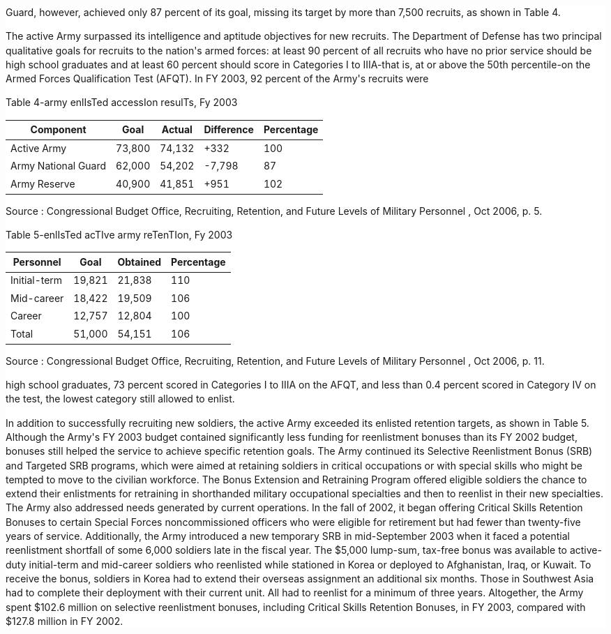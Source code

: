 Guard,  however,  achieved  only  87  percent  of  its  goal,  missing  its target by more than 7,500 recruits, as shown in Table 4.

The active Army surpassed its intelligence and aptitude objectives for new recruits. The Department of Defense has two principal qualitative goals for recruits to the nation's armed forces: at least 90 percent of all recruits who have no prior service should be high school graduates and at least 60 percent should score in Categories I to IIIA-that is,  at  or  above  the  50th  percentile-on the Armed Forces Qualification Test (AFQT). In FY 2003, 92 percent of the Army's recruits were

Table 4-army enlIsTed accessIon resulTs, Fy 2003

| Component           | Goal   | Actual   | Difference   |   Percentage |
|---------------------|--------|----------|--------------|--------------|
| Active Army         | 73,800 | 74,132   | +332         |          100 |
| Army National Guard | 62,000 | 54,202   | -7,798       |           87 |
| Army Reserve        | 40,900 | 41,851   | +951         |          102 |

Source : Congressional Budget Office, Recruiting, Retention, and Future Levels of Military Personnel , Oct 2006, p. 5.

Table 5-enlIsTed acTIve army reTenTIon, Fy 2003

| Personnel    | Goal   | Obtained   |   Percentage |
|--------------|--------|------------|--------------|
| Initial-term | 19,821 | 21,838     |          110 |
| Mid-career   | 18,422 | 19,509     |          106 |
| Career       | 12,757 | 12,804     |          100 |
| Total        | 51,000 | 54,151     |          106 |

Source : Congressional Budget Office, Recruiting, Retention, and Future Levels of Military Personnel , Oct 2006, p. 11.

high school graduates, 73 percent scored in Categories I to IIIA on the AFQT, and less than 0.4 percent scored in Category IV on the test, the lowest category still allowed to enlist.

In  addition  to  successfully  recruiting  new  soldiers,  the  active Army exceeded its enlisted retention targets, as shown in Table 5. Although the Army's FY 2003 budget contained significantly less funding for reenlistment bonuses than its FY 2002 budget, bonuses still helped the service to achieve specific retention goals. The Army continued its Selective Reenlistment Bonus (SRB) and Targeted SRB programs, which were aimed at retaining soldiers in critical occupations or with special skills who might be tempted to move to the civilian workforce. The Bonus Extension and Retraining Program offered eligible soldiers the chance to extend their enlistments for retraining  in  shorthanded  military  occupational  specialties  and then to reenlist in their new specialties. The Army also addressed needs generated by current operations. In the fall of 2002, it began offering Critical Skills Retention Bonuses to certain Special Forces noncommissioned officers who were eligible for retirement but had fewer  than  twenty-five  years  of  service.  Additionally,  the  Army introduced a new temporary SRB in mid-September 2003 when it faced a potential reenlistment shortfall of some 6,000 soldiers late in the fiscal year. The $5,000 lump-sum, tax-free bonus was available to active-duty initial-term and mid-career soldiers who reenlisted while stationed in Korea or deployed to Afghanistan, Iraq, or Kuwait. To receive the bonus, soldiers in Korea had to extend their overseas assignment an additional six months. Those in Southwest Asia had to complete their deployment with their current unit. All had to reenlist for a minimum of three years. Altogether, the Army spent  $102.6  million  on  selective  reenlistment  bonuses,  including Critical  Skills  Retention  Bonuses,  in  FY  2003,  compared  with $127.8 million in FY 2002.
